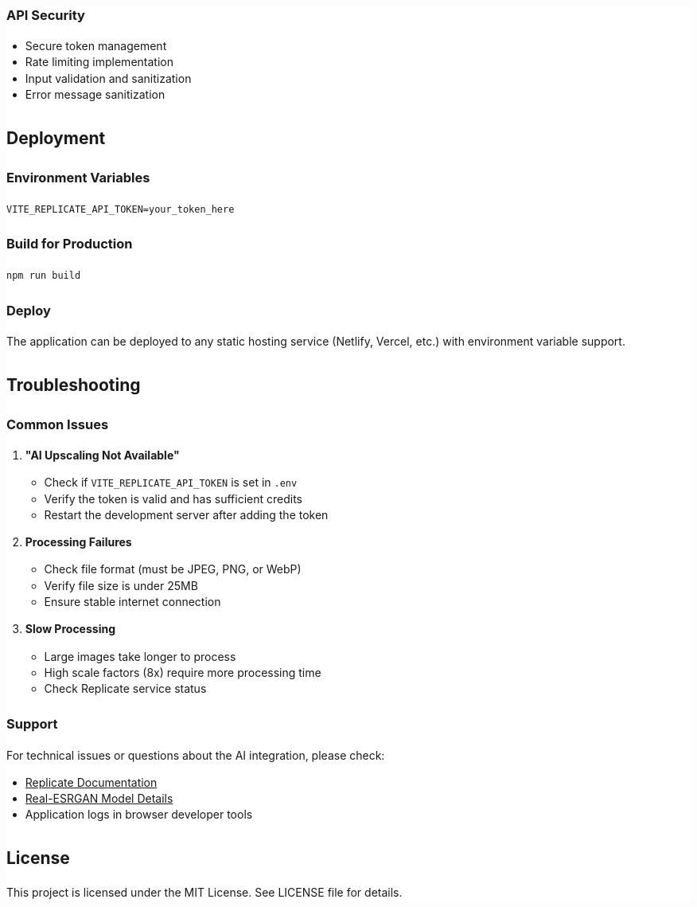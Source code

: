 ### API Security
- Secure token management
- Rate limiting implementation
- Input validation and sanitization
- Error message sanitization

## Deployment

### Environment Variables
```env
VITE_REPLICATE_API_TOKEN=your_token_here
```

### Build for Production
```bash
npm run build
```

### Deploy
The application can be deployed to any static hosting service (Netlify, Vercel, etc.) with environment variable support.

## Troubleshooting

### Common Issues

1. **"AI Upscaling Not Available"**
   - Check if `VITE_REPLICATE_API_TOKEN` is set in `.env`
   - Verify the token is valid and has sufficient credits
   - Restart the development server after adding the token

2. **Processing Failures**
   - Check file format (must be JPEG, PNG, or WebP)
   - Verify file size is under 25MB
   - Ensure stable internet connection

3. **Slow Processing**
   - Large images take longer to process
   - High scale factors (8x) require more processing time
   - Check Replicate service status

### Support
For technical issues or questions about the AI integration, please check:
- [Replicate Documentation](https://replicate.com/docs)
- [Real-ESRGAN Model Details](https://replicate.com/nightmareai/real-esrgan)
- Application logs in browser developer tools

## License

This project is licensed under the MIT License. See LICENSE file for details.